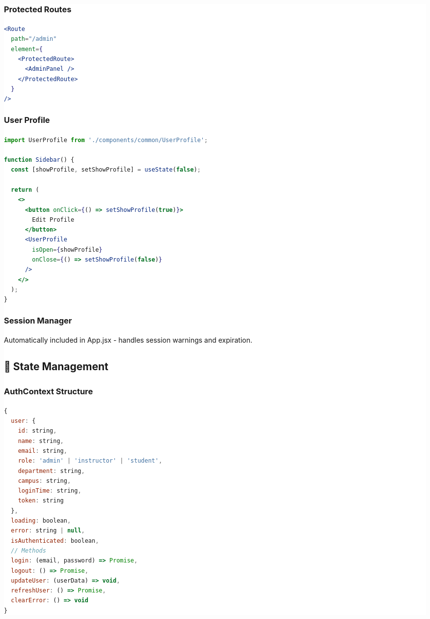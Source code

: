 ### Protected Routes
```jsx
<Route 
  path="/admin" 
  element={
    <ProtectedRoute>
      <AdminPanel />
    </ProtectedRoute>
  } 
/>
```

### User Profile
```jsx
import UserProfile from './components/common/UserProfile';

function Sidebar() {
  const [showProfile, setShowProfile] = useState(false);
  
  return (
    <>
      <button onClick={() => setShowProfile(true)}>
        Edit Profile
      </button>
      <UserProfile 
        isOpen={showProfile} 
        onClose={() => setShowProfile(false)} 
      />
    </>
  );
}
```

### Session Manager
Automatically included in App.jsx - handles session warnings and expiration.

## 🔄 State Management

### AuthContext Structure
```javascript
{
  user: {
    id: string,
    name: string,
    email: string,
    role: 'admin' | 'instructor' | 'student',
    department: string,
    campus: string,
    loginTime: string,
    token: string
  },
  loading: boolean,
  error: string | null,
  isAuthenticated: boolean,
  // Methods
  login: (email, password) => Promise,
  logout: () => Promise,
  updateUser: (userData) => void,
  refreshUser: () => Promise,
  clearError: () => void
}
```
